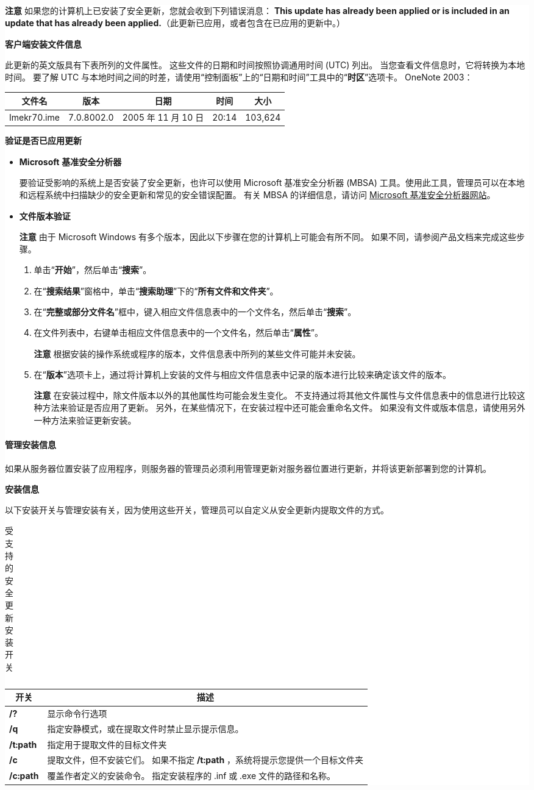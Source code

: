 **注意** 如果您的计算机上已安装了安全更新，您就会收到下列错误消息： **This update has already been applied or is included in an update that has already been applied.**（此更新已应用，或者包含在已应用的更新中。）

**客户端安装文件信息**

此更新的英文版具有下表所列的文件属性。 这些文件的日期和时间按照协调通用时间 (UTC) 列出。 当您查看文件信息时，它将转换为本地时间。 要了解 UTC 与本地时间之间的时差，请使用“控制面板”上的“日期和时间”工具中的“**时区**”选项卡。
OneNote 2003：

| 文件名      | 版本       | 日期                | 时间  | 大小    |
|-------------|------------|---------------------|-------|---------|
| Imekr70.ime | 7.0.8002.0 | 2005 年 11 月 10 日 | 20:14 | 103,624 |

**验证是否已应用更新**

-   **Microsoft** **基准安全分析器**

    要验证受影响的系统上是否安装了安全更新，也许可以使用 Microsoft 基准安全分析器 (MBSA) 工具。使用此工具，管理员可以在本地和远程系统中扫描缺少的安全更新和常见的安全错误配置。 有关 MBSA 的详细信息，请访问 [Microsoft 基准安全分析器网站](http://go.microsoft.com/fwlink/?linkid=21134)。

-   **文件版本验证**

    **注意** 由于 Microsoft Windows 有多个版本，因此以下步骤在您的计算机上可能会有所不同。 如果不同，请参阅产品文档来完成这些步骤。

    1.  单击“**开始**”，然后单击“**搜索**”。
    2.  在“**搜索结果**”窗格中，单击“**搜索助理**”下的“**所有文件和文件夹**”。
    3.  在“**完整或部分文件名**”框中，键入相应文件信息表中的一个文件名，然后单击“**搜索**”。
    4.  在文件列表中，右键单击相应文件信息表中的一个文件名，然后单击“**属性**”。

        **注意** 根据安装的操作系统或程序的版本，文件信息表中所列的某些文件可能并未安装。
    5.  在“**版本**”选项卡上，通过将计算机上安装的文件与相应文件信息表中记录的版本进行比较来确定该文件的版本。

        **注意** 在安装过程中，除文件版本以外的其他属性均可能会发生变化。 不支持通过将其他文件属性与文件信息表中的信息进行比较这种方法来验证是否应用了更新。 另外，在某些情况下，在安装过程中还可能会重命名文件。 如果没有文件或版本信息，请使用另外一种方法来验证更新安装。

#### 管理安装信息

如果从服务器位置安装了应用程序，则服务器的管理员必须利用管理更新对服务器位置进行更新，并将该更新部署到您的计算机。

**安装信息**

以下安装开关与管理安装有关，因为使用这些开关，管理员可以自定义从安全更新内提取文件的方式。

<p></p>

<table class="dataTable">
<caption>
受支持的安全更新安装开关</caption>
</table>

<p></p>

| 开关        | 描述                                                                             |
|-------------|----------------------------------------------------------------------------------|
| **/?**      | 显示命令行选项                                                                   |
| **/q**      | 指定安静模式，或在提取文件时禁止显示提示信息。                                   |
| **/t:path** | 指定用于提取文件的目标文件夹                                                     |
| **/c**      | 提取文件，但不安装它们。 如果不指定 **/t:path** ，系统将提示您提供一个目标文件夹 |
| **/c:path** | 覆盖作者定义的安装命令。 指定安装程序的 .inf 或 .exe 文件的路径和名称。          |

